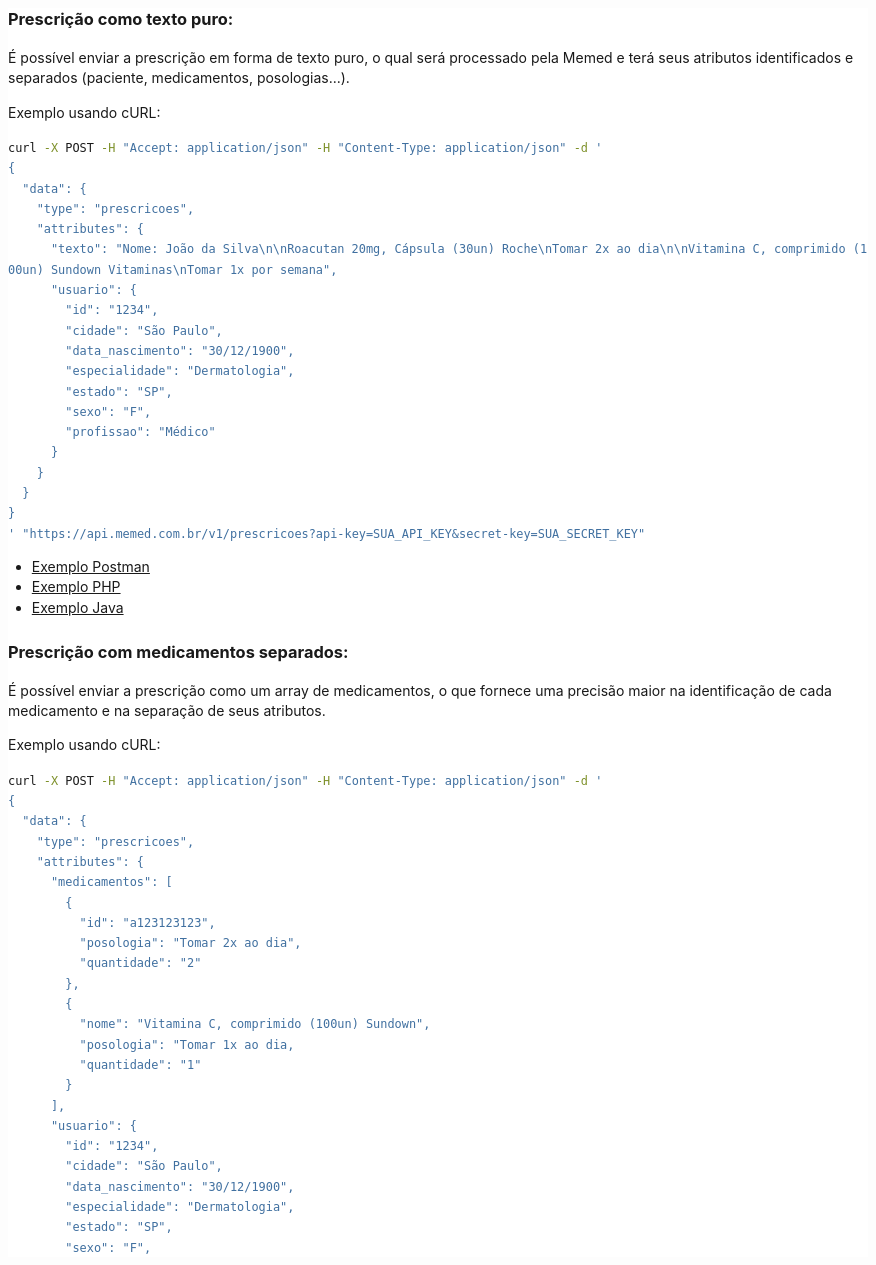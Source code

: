 ### Prescrição como texto puro:

É possível enviar a prescrição em forma de texto puro, o qual será processado pela Memed e terá seus atributos identificados e separados (paciente, medicamentos, posologias...).

Exemplo usando cURL:

```bash
curl -X POST -H "Accept: application/json" -H "Content-Type: application/json" -d '
{
  "data": {
    "type": "prescricoes",
    "attributes": {
      "texto": "Nome: João da Silva\n\nRoacutan 20mg, Cápsula (30un) Roche\nTomar 2x ao dia\n\nVitamina C, comprimido (100un) Sundown Vitaminas\nTomar 1x por semana",
      "usuario": {
    	"id": "1234",
    	"cidade": "São Paulo",
    	"data_nascimento": "30/12/1900",
    	"especialidade": "Dermatologia",
    	"estado": "SP",
    	"sexo": "F",
    	"profissao": "Médico"
      }
    }
  }
}
' "https://api.memed.com.br/v1/prescricoes?api-key=SUA_API_KEY&secret-key=SUA_SECRET_KEY"
```

- [Exemplo Postman](exemplos/postman/postman_collection.json)
- [Exemplo PHP](exemplos/envio-prescricao/php/texto-puro.php)
- [Exemplo Java](exemplos/envio-prescricao/java/src/br/com/memed/TextoPuro.java)

### Prescrição com medicamentos separados:

É possível enviar a prescrição como um array de medicamentos, o que fornece uma precisão maior na identificação de cada medicamento e na separação de seus atributos.

Exemplo usando cURL:

```bash
curl -X POST -H "Accept: application/json" -H "Content-Type: application/json" -d '
{
  "data": {
    "type": "prescricoes",
    "attributes": {
      "medicamentos": [
        {
          "id": "a123123123",
          "posologia": "Tomar 2x ao dia",
          "quantidade": "2"
        },
        {
          "nome": "Vitamina C, comprimido (100un) Sundown",
          "posologia": "Tomar 1x ao dia,
          "quantidade": "1"
        }
      ],
      "usuario": {
    	"id": "1234",
    	"cidade": "São Paulo",
    	"data_nascimento": "30/12/1900",
    	"especialidade": "Dermatologia",
    	"estado": "SP",
    	"sexo": "F",
```